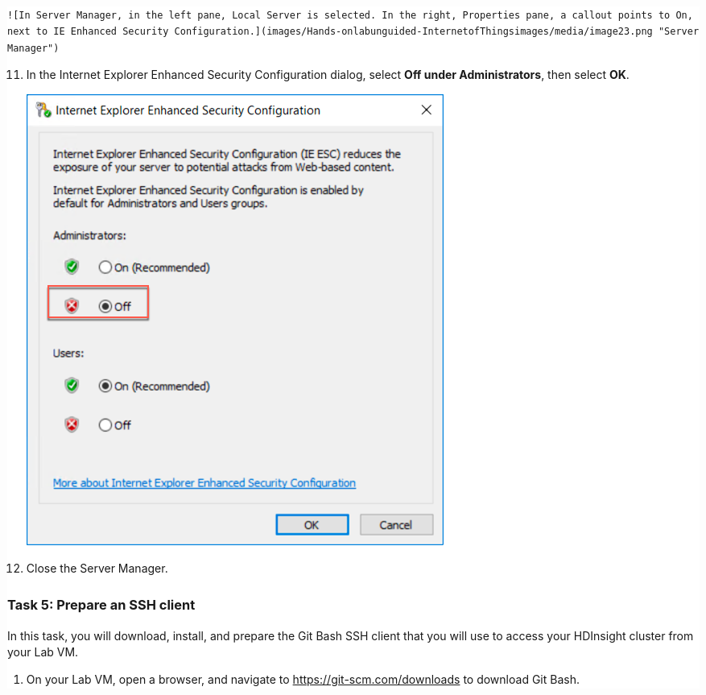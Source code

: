     ![In Server Manager, in the left pane, Local Server is selected. In the right, Properties pane, a callout points to On, next to IE Enhanced Security Configuration.](images/Hands-onlabunguided-InternetofThingsimages/media/image23.png "Server Manager")

11. In the Internet Explorer Enhanced Security Configuration dialog, select **Off under Administrators**, then select **OK**.
    
    ![On the Internet Explorer Enhanced Security Configuration dialog box, under Adminstrators, the Off radio button is selected and circled.](images/Hands-onlabunguided-InternetofThingsimages/media/image24.png "Internet Explorer Enhanced Security Configuration dialog box")

12. Close the Server Manager.

### Task 5: Prepare an SSH client

In this task, you will download, install, and prepare the Git Bash SSH client that you will use to access your HDInsight cluster from your Lab VM.

1.  On your Lab VM, open a browser, and navigate to <https://git-scm.com/downloads> to download Git Bash.
    